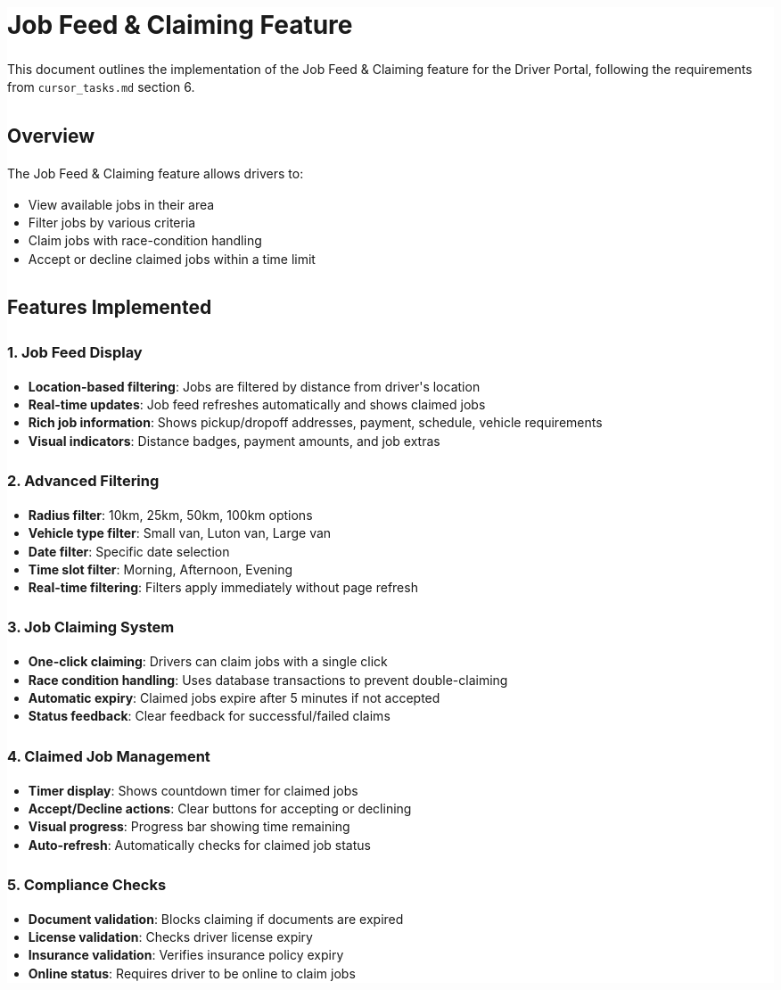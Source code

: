 # Job Feed & Claiming Feature

This document outlines the implementation of the Job Feed & Claiming feature for the Driver Portal, following the requirements from `cursor_tasks.md` section 6.

## Overview

The Job Feed & Claiming feature allows drivers to:

- View available jobs in their area
- Filter jobs by various criteria
- Claim jobs with race-condition handling
- Accept or decline claimed jobs within a time limit

## Features Implemented

### 1. Job Feed Display

- **Location-based filtering**: Jobs are filtered by distance from driver's location
- **Real-time updates**: Job feed refreshes automatically and shows claimed jobs
- **Rich job information**: Shows pickup/dropoff addresses, payment, schedule, vehicle requirements
- **Visual indicators**: Distance badges, payment amounts, and job extras

### 2. Advanced Filtering

- **Radius filter**: 10km, 25km, 50km, 100km options
- **Vehicle type filter**: Small van, Luton van, Large van
- **Date filter**: Specific date selection
- **Time slot filter**: Morning, Afternoon, Evening
- **Real-time filtering**: Filters apply immediately without page refresh

### 3. Job Claiming System

- **One-click claiming**: Drivers can claim jobs with a single click
- **Race condition handling**: Uses database transactions to prevent double-claiming
- **Automatic expiry**: Claimed jobs expire after 5 minutes if not accepted
- **Status feedback**: Clear feedback for successful/failed claims

### 4. Claimed Job Management

- **Timer display**: Shows countdown timer for claimed jobs
- **Accept/Decline actions**: Clear buttons for accepting or declining
- **Visual progress**: Progress bar showing time remaining
- **Auto-refresh**: Automatically checks for claimed job status

### 5. Compliance Checks

- **Document validation**: Blocks claiming if documents are expired
- **License validation**: Checks driver license expiry
- **Insurance validation**: Verifies insurance policy expiry
- **Online status**: Requires driver to be online to claim jobs
